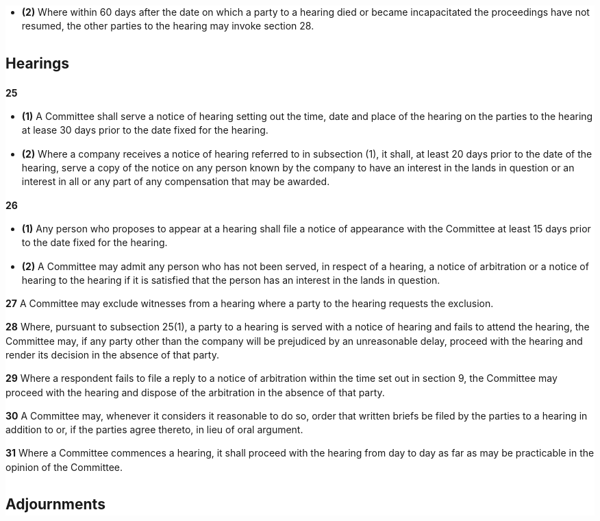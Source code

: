 - **(2)** Where within 60 days after the date on which a party to a hearing died or became incapacitated the proceedings have not resumed, the other parties to the hearing may invoke section 28.




## Hearings


**25** 

- **(1)** A Committee shall serve a notice of hearing setting out the time, date and place of the hearing on the parties to the hearing at lease 30 days prior to the date fixed for the hearing.

- **(2)** Where a company receives a notice of hearing referred to in subsection (1), it shall, at least 20 days prior to the date of the hearing, serve a copy of the notice on any person known by the company to have an interest in the lands in question or an interest in all or any part of any compensation that may be awarded.



**26** 

- **(1)** Any person who proposes to appear at a hearing shall file a notice of appearance with the Committee at least 15 days prior to the date fixed for the hearing.

- **(2)** A Committee may admit any person who has not been served, in respect of a hearing, a notice of arbitration or a notice of hearing to the hearing if it is satisfied that the person has an interest in the lands in question.



**27** A Committee may exclude witnesses from a hearing where a party to the hearing requests the exclusion.



**28** Where, pursuant to subsection 25(1), a party to a hearing is served with a notice of hearing and fails to attend the hearing, the Committee may, if any party other than the company will be prejudiced by an unreasonable delay, proceed with the hearing and render its decision in the absence of that party.



**29** Where a respondent fails to file a reply to a notice of arbitration within the time set out in section 9, the Committee may proceed with the hearing and dispose of the arbitration in the absence of that party.



**30** A Committee may, whenever it considers it reasonable to do so, order that written briefs be filed by the parties to a hearing in addition to or, if the parties agree thereto, in lieu of oral argument.



**31** Where a Committee commences a hearing, it shall proceed with the hearing from day to day as far as may be practicable in the opinion of the Committee.




## Adjournments
